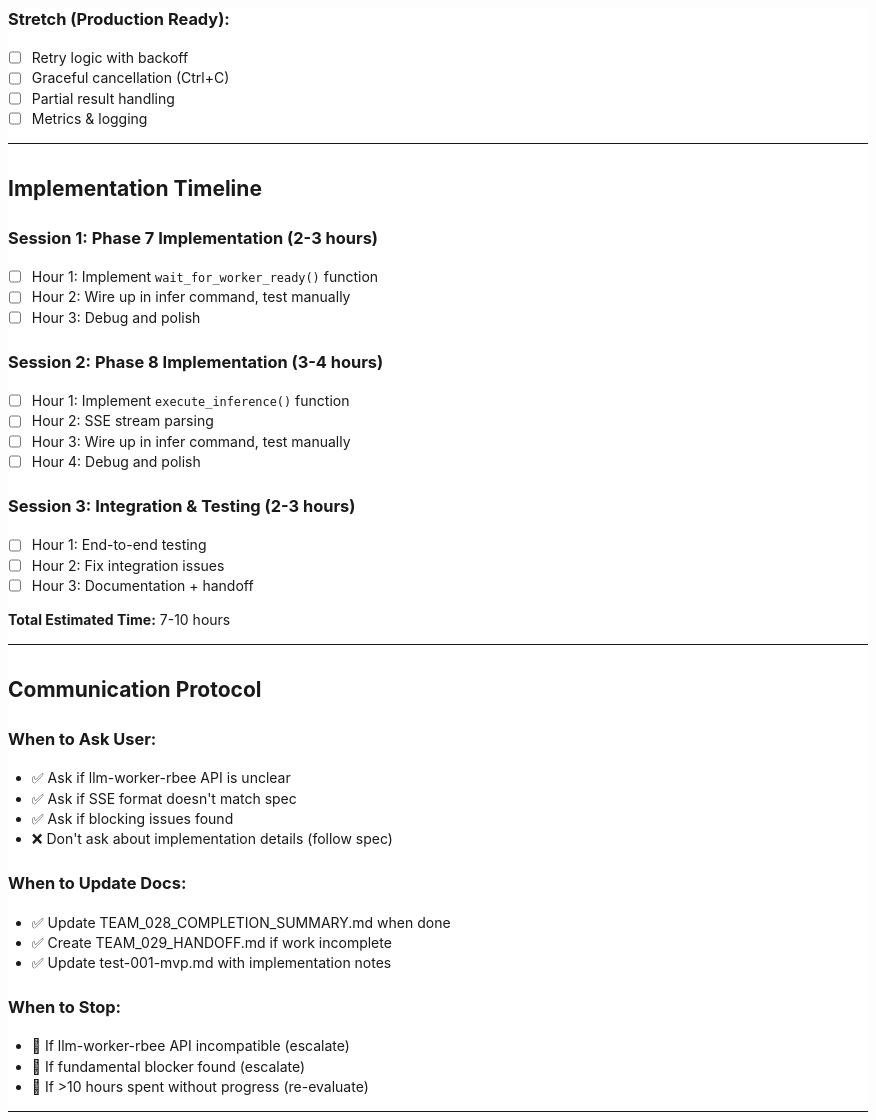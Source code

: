 ### Stretch (Production Ready):
- [ ] Retry logic with backoff
- [ ] Graceful cancellation (Ctrl+C)
- [ ] Partial result handling
- [ ] Metrics & logging

---

## Implementation Timeline

### Session 1: Phase 7 Implementation (2-3 hours)
- [ ] Hour 1: Implement `wait_for_worker_ready()` function
- [ ] Hour 2: Wire up in infer command, test manually
- [ ] Hour 3: Debug and polish

### Session 2: Phase 8 Implementation (3-4 hours)
- [ ] Hour 1: Implement `execute_inference()` function
- [ ] Hour 2: SSE stream parsing
- [ ] Hour 3: Wire up in infer command, test manually
- [ ] Hour 4: Debug and polish

### Session 3: Integration & Testing (2-3 hours)
- [ ] Hour 1: End-to-end testing
- [ ] Hour 2: Fix integration issues
- [ ] Hour 3: Documentation + handoff

**Total Estimated Time:** 7-10 hours

---

## Communication Protocol

### When to Ask User:
- ✅ Ask if llm-worker-rbee API is unclear
- ✅ Ask if SSE format doesn't match spec
- ✅ Ask if blocking issues found
- ❌ Don't ask about implementation details (follow spec)

### When to Update Docs:
- ✅ Update TEAM_028_COMPLETION_SUMMARY.md when done
- ✅ Create TEAM_029_HANDOFF.md if work incomplete
- ✅ Update test-001-mvp.md with implementation notes

### When to Stop:
- 🛑 If llm-worker-rbee API incompatible (escalate)
- 🛑 If fundamental blocker found (escalate)
- 🛑 If >10 hours spent without progress (re-evaluate)

---
